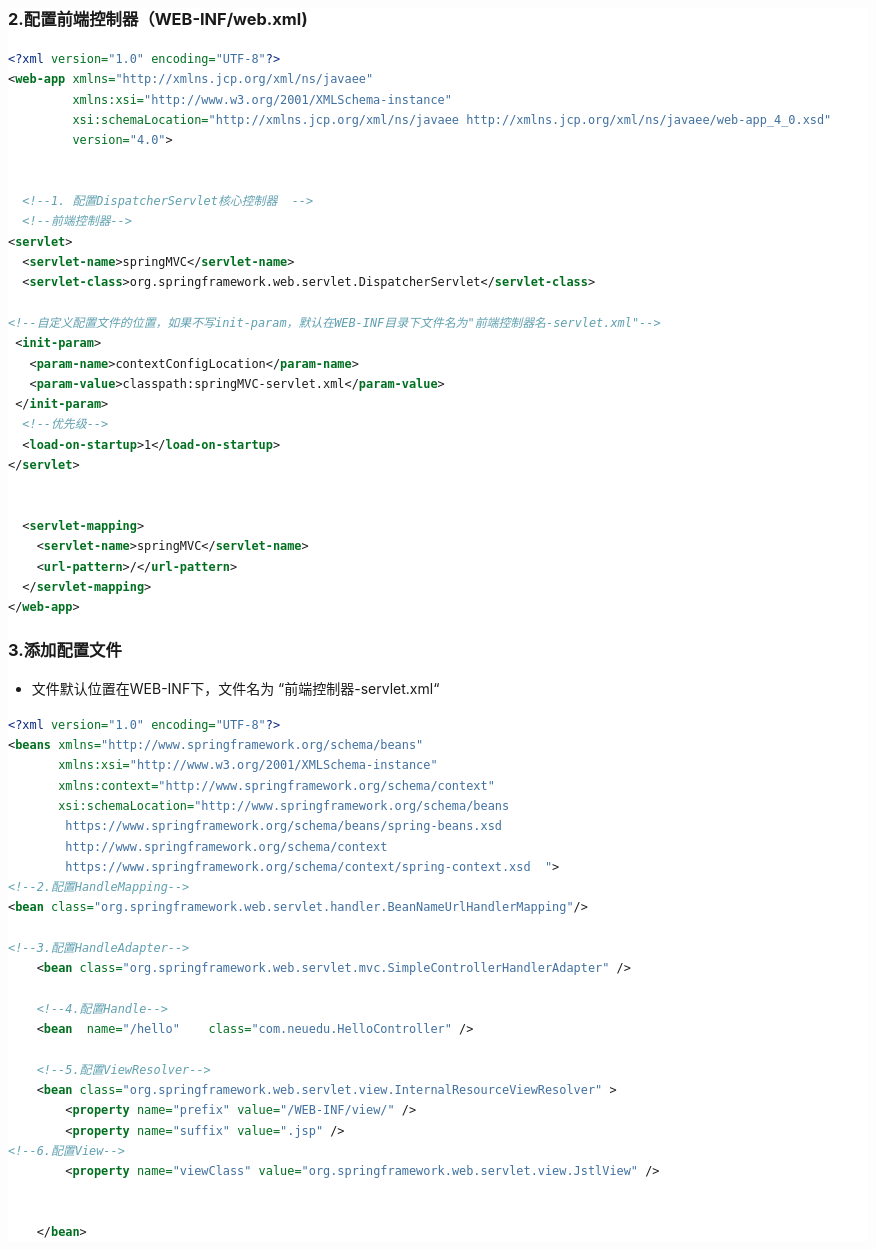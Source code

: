### 2.配置前端控制器（WEB-INF/web.xml)

```xml
<?xml version="1.0" encoding="UTF-8"?>
<web-app xmlns="http://xmlns.jcp.org/xml/ns/javaee"
         xmlns:xsi="http://www.w3.org/2001/XMLSchema-instance"
         xsi:schemaLocation="http://xmlns.jcp.org/xml/ns/javaee http://xmlns.jcp.org/xml/ns/javaee/web-app_4_0.xsd"
         version="4.0">


  <!--1. 配置DispatcherServlet核心控制器  -->
  <!--前端控制器-->
<servlet>
  <servlet-name>springMVC</servlet-name>
  <servlet-class>org.springframework.web.servlet.DispatcherServlet</servlet-class>

<!--自定义配置文件的位置，如果不写init-param，默认在WEB-INF目录下文件名为"前端控制器名-servlet.xml"-->
 <init-param>
   <param-name>contextConfigLocation</param-name>
   <param-value>classpath:springMVC-servlet.xml</param-value>
 </init-param>
  <!--优先级-->
  <load-on-startup>1</load-on-startup>
</servlet>


  <servlet-mapping>
    <servlet-name>springMVC</servlet-name>
    <url-pattern>/</url-pattern>
  </servlet-mapping>
</web-app>
```

### 3.添加配置文件

- 文件默认位置在WEB-INF下，文件名为 “前端控制器-servlet.xml“

```xml
<?xml version="1.0" encoding="UTF-8"?>
<beans xmlns="http://www.springframework.org/schema/beans"
       xmlns:xsi="http://www.w3.org/2001/XMLSchema-instance"
       xmlns:context="http://www.springframework.org/schema/context"
       xsi:schemaLocation="http://www.springframework.org/schema/beans
        https://www.springframework.org/schema/beans/spring-beans.xsd
        http://www.springframework.org/schema/context
        https://www.springframework.org/schema/context/spring-context.xsd  ">
<!--2.配置HandleMapping-->
<bean class="org.springframework.web.servlet.handler.BeanNameUrlHandlerMapping"/>

<!--3.配置HandleAdapter-->
    <bean class="org.springframework.web.servlet.mvc.SimpleControllerHandlerAdapter" />

    <!--4.配置Handle-->
    <bean  name="/hello"    class="com.neuedu.HelloController" />

    <!--5.配置ViewResolver-->
    <bean class="org.springframework.web.servlet.view.InternalResourceViewResolver" >
        <property name="prefix" value="/WEB-INF/view/" />
        <property name="suffix" value=".jsp" />
<!--6.配置View-->
        <property name="viewClass" value="org.springframework.web.servlet.view.JstlView" />


    </bean>
```